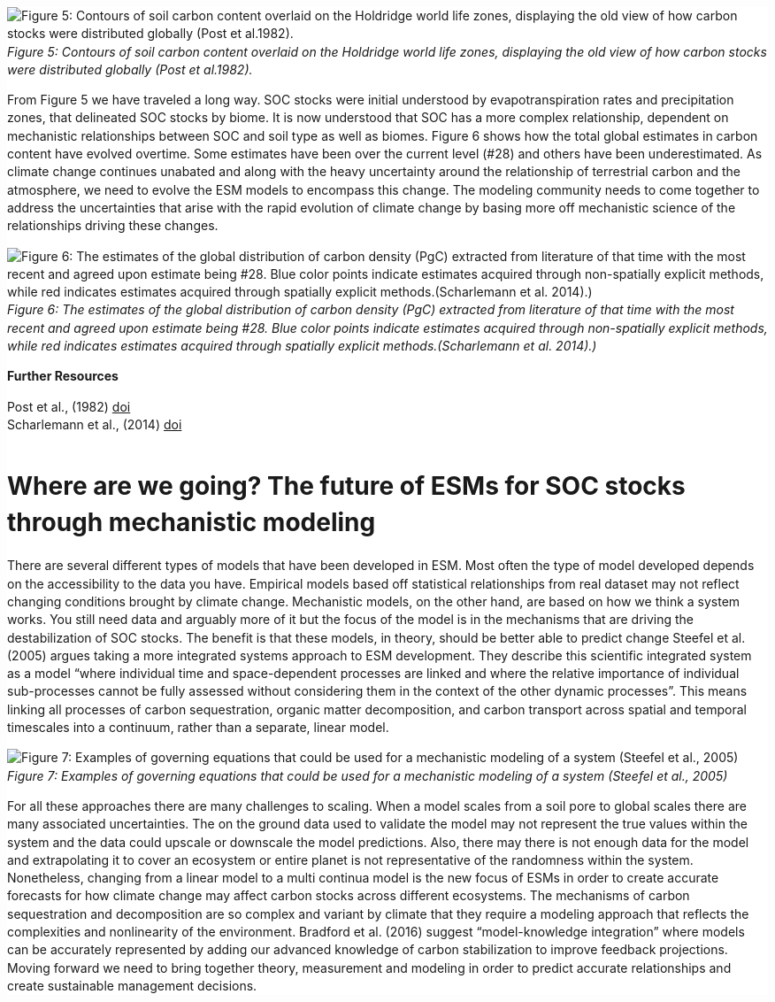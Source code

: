 ![Figure 5: Contours of soil carbon content overlaid on the Holdridge world life zones, displaying the old view of how carbon stocks were distributed globally (Post et al.1982). ]({{site.baseurl}}{{page.figures}}Figure5.png)
*Figure 5: Contours of soil carbon content overlaid on the Holdridge world life zones, displaying the old view of how carbon stocks were distributed globally (Post et al.1982).*

From Figure 5 we have traveled a long way. SOC stocks were initial understood by evapotranspiration rates and precipitation zones, that delineated SOC stocks by biome. It is now understood that SOC has a more complex relationship, dependent on mechanistic relationships between SOC and soil type as well as biomes. Figure 6 shows how the total global estimates in carbon content have evolved overtime. Some estimates have been over the current level (#28) and others have been underestimated. As climate change continues unabated and along with the heavy uncertainty around the relationship of terrestrial carbon and the atmosphere, we need to evolve the ESM models to encompass this change.  The modeling community needs to come together to address the uncertainties that arise with the rapid evolution of climate change by basing more off mechanistic science of the relationships driving these changes.             

![Figure 6: The estimates of the global distribution of carbon density (PgC) extracted from literature of that time with the most recent and agreed upon estimate being #28. Blue color points indicate estimates acquired through non-spatially explicit methods, while red indicates estimates acquired through spatially explicit methods.(Scharlemann et al. 2014).)]({{site.baseurl}}{{page.figures}}Figure6.png)
*Figure 6: The estimates of the global distribution of carbon density (PgC) extracted from literature of that time with the most recent and agreed upon estimate being #28. Blue color points indicate estimates acquired through non-spatially explicit methods, while red indicates estimates acquired through spatially explicit methods.(Scharlemann et al. 2014).)*

**Further Resources**

Post et al., (1982) [doi](https://doi.org/10.1038/298156a0)    
Scharlemann et al., (2014) [doi](https://doi.org/10.4155/cmt.13.77)    

# Where are we going? The future of ESMs for SOC stocks through mechanistic modeling

There are several different types of models that have been developed in ESM. Most often the type of model developed depends on the accessibility to the data you have. Empirical models based off statistical relationships from real dataset may not reflect changing conditions brought by climate change. Mechanistic models, on the other hand, are based on how we think a system works. You still need data and arguably more of it but the focus of the model is in the mechanisms that are driving the destabilization of SOC stocks. The benefit is that these models, in theory, should be better able to predict change Steefel et al. (2005) argues taking a more integrated systems approach to ESM development. They describe this scientific integrated system as a model “where individual time and space-dependent processes are linked and where the relative importance of individual sub-processes cannot be fully assessed without considering them in the context of the other dynamic processes”. This means linking all processes of carbon sequestration, organic matter decomposition, and carbon transport across spatial and temporal timescales into a continuum, rather than a separate, linear model.  

![Figure 7:  Examples of governing equations that could be used for a  mechanistic modeling of a system (Steefel et al., 2005)]({{site.baseurl}}{{page.figures}}Figure7.png)
*Figure 7:  Examples of governing equations that could be used for a  mechanistic modeling of a system (Steefel et al., 2005)*

For all these approaches there are many challenges to scaling. When a model scales from a soil pore to global scales there are many associated uncertainties. The on the ground data used to validate the model may not represent the true values within the system and the data could upscale or downscale the model predictions. Also, there may there is not enough data for the model and extrapolating it to cover an ecosystem or entire planet is not representative of the randomness within the system. Nonetheless, changing from a linear model to a multi continua model is the new focus of ESMs in order to create accurate forecasts for how climate change may affect carbon stocks across different ecosystems. The mechanisms of carbon sequestration and decomposition are so complex and variant by climate that they require a modeling approach that reflects the complexities and nonlinearity of the environment. Bradford et al. (2016) suggest “model-knowledge integration” where models can be accurately represented by adding our advanced knowledge of carbon stabilization to improve feedback projections. Moving forward we need to bring together theory, measurement and modeling in order to predict accurate relationships and create sustainable management decisions. 
